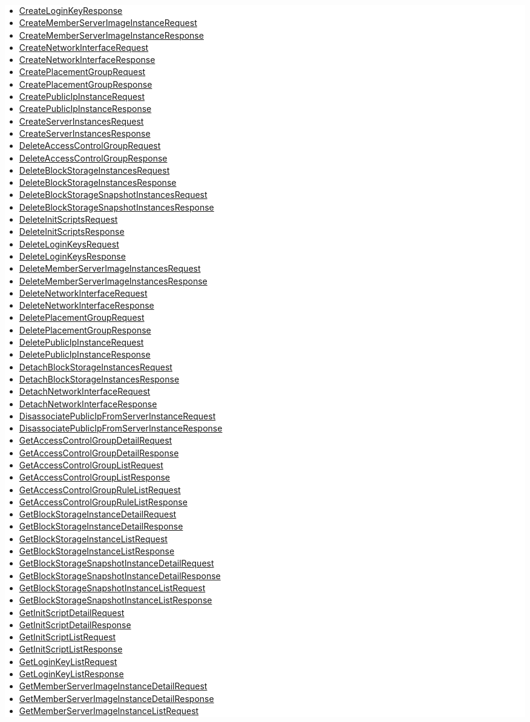  - [CreateLoginKeyResponse](docs/CreateLoginKeyResponse.md)
 - [CreateMemberServerImageInstanceRequest](docs/CreateMemberServerImageInstanceRequest.md)
 - [CreateMemberServerImageInstanceResponse](docs/CreateMemberServerImageInstanceResponse.md)
 - [CreateNetworkInterfaceRequest](docs/CreateNetworkInterfaceRequest.md)
 - [CreateNetworkInterfaceResponse](docs/CreateNetworkInterfaceResponse.md)
 - [CreatePlacementGroupRequest](docs/CreatePlacementGroupRequest.md)
 - [CreatePlacementGroupResponse](docs/CreatePlacementGroupResponse.md)
 - [CreatePublicIpInstanceRequest](docs/CreatePublicIpInstanceRequest.md)
 - [CreatePublicIpInstanceResponse](docs/CreatePublicIpInstanceResponse.md)
 - [CreateServerInstancesRequest](docs/CreateServerInstancesRequest.md)
 - [CreateServerInstancesResponse](docs/CreateServerInstancesResponse.md)
 - [DeleteAccessControlGroupRequest](docs/DeleteAccessControlGroupRequest.md)
 - [DeleteAccessControlGroupResponse](docs/DeleteAccessControlGroupResponse.md)
 - [DeleteBlockStorageInstancesRequest](docs/DeleteBlockStorageInstancesRequest.md)
 - [DeleteBlockStorageInstancesResponse](docs/DeleteBlockStorageInstancesResponse.md)
 - [DeleteBlockStorageSnapshotInstancesRequest](docs/DeleteBlockStorageSnapshotInstancesRequest.md)
 - [DeleteBlockStorageSnapshotInstancesResponse](docs/DeleteBlockStorageSnapshotInstancesResponse.md)
 - [DeleteInitScriptsRequest](docs/DeleteInitScriptsRequest.md)
 - [DeleteInitScriptsResponse](docs/DeleteInitScriptsResponse.md)
 - [DeleteLoginKeysRequest](docs/DeleteLoginKeysRequest.md)
 - [DeleteLoginKeysResponse](docs/DeleteLoginKeysResponse.md)
 - [DeleteMemberServerImageInstancesRequest](docs/DeleteMemberServerImageInstancesRequest.md)
 - [DeleteMemberServerImageInstancesResponse](docs/DeleteMemberServerImageInstancesResponse.md)
 - [DeleteNetworkInterfaceRequest](docs/DeleteNetworkInterfaceRequest.md)
 - [DeleteNetworkInterfaceResponse](docs/DeleteNetworkInterfaceResponse.md)
 - [DeletePlacementGroupRequest](docs/DeletePlacementGroupRequest.md)
 - [DeletePlacementGroupResponse](docs/DeletePlacementGroupResponse.md)
 - [DeletePublicIpInstanceRequest](docs/DeletePublicIpInstanceRequest.md)
 - [DeletePublicIpInstanceResponse](docs/DeletePublicIpInstanceResponse.md)
 - [DetachBlockStorageInstancesRequest](docs/DetachBlockStorageInstancesRequest.md)
 - [DetachBlockStorageInstancesResponse](docs/DetachBlockStorageInstancesResponse.md)
 - [DetachNetworkInterfaceRequest](docs/DetachNetworkInterfaceRequest.md)
 - [DetachNetworkInterfaceResponse](docs/DetachNetworkInterfaceResponse.md)
 - [DisassociatePublicIpFromServerInstanceRequest](docs/DisassociatePublicIpFromServerInstanceRequest.md)
 - [DisassociatePublicIpFromServerInstanceResponse](docs/DisassociatePublicIpFromServerInstanceResponse.md)
 - [GetAccessControlGroupDetailRequest](docs/GetAccessControlGroupDetailRequest.md)
 - [GetAccessControlGroupDetailResponse](docs/GetAccessControlGroupDetailResponse.md)
 - [GetAccessControlGroupListRequest](docs/GetAccessControlGroupListRequest.md)
 - [GetAccessControlGroupListResponse](docs/GetAccessControlGroupListResponse.md)
 - [GetAccessControlGroupRuleListRequest](docs/GetAccessControlGroupRuleListRequest.md)
 - [GetAccessControlGroupRuleListResponse](docs/GetAccessControlGroupRuleListResponse.md)
 - [GetBlockStorageInstanceDetailRequest](docs/GetBlockStorageInstanceDetailRequest.md)
 - [GetBlockStorageInstanceDetailResponse](docs/GetBlockStorageInstanceDetailResponse.md)
 - [GetBlockStorageInstanceListRequest](docs/GetBlockStorageInstanceListRequest.md)
 - [GetBlockStorageInstanceListResponse](docs/GetBlockStorageInstanceListResponse.md)
 - [GetBlockStorageSnapshotInstanceDetailRequest](docs/GetBlockStorageSnapshotInstanceDetailRequest.md)
 - [GetBlockStorageSnapshotInstanceDetailResponse](docs/GetBlockStorageSnapshotInstanceDetailResponse.md)
 - [GetBlockStorageSnapshotInstanceListRequest](docs/GetBlockStorageSnapshotInstanceListRequest.md)
 - [GetBlockStorageSnapshotInstanceListResponse](docs/GetBlockStorageSnapshotInstanceListResponse.md)
 - [GetInitScriptDetailRequest](docs/GetInitScriptDetailRequest.md)
 - [GetInitScriptDetailResponse](docs/GetInitScriptDetailResponse.md)
 - [GetInitScriptListRequest](docs/GetInitScriptListRequest.md)
 - [GetInitScriptListResponse](docs/GetInitScriptListResponse.md)
 - [GetLoginKeyListRequest](docs/GetLoginKeyListRequest.md)
 - [GetLoginKeyListResponse](docs/GetLoginKeyListResponse.md)
 - [GetMemberServerImageInstanceDetailRequest](docs/GetMemberServerImageInstanceDetailRequest.md)
 - [GetMemberServerImageInstanceDetailResponse](docs/GetMemberServerImageInstanceDetailResponse.md)
 - [GetMemberServerImageInstanceListRequest](docs/GetMemberServerImageInstanceListRequest.md)
